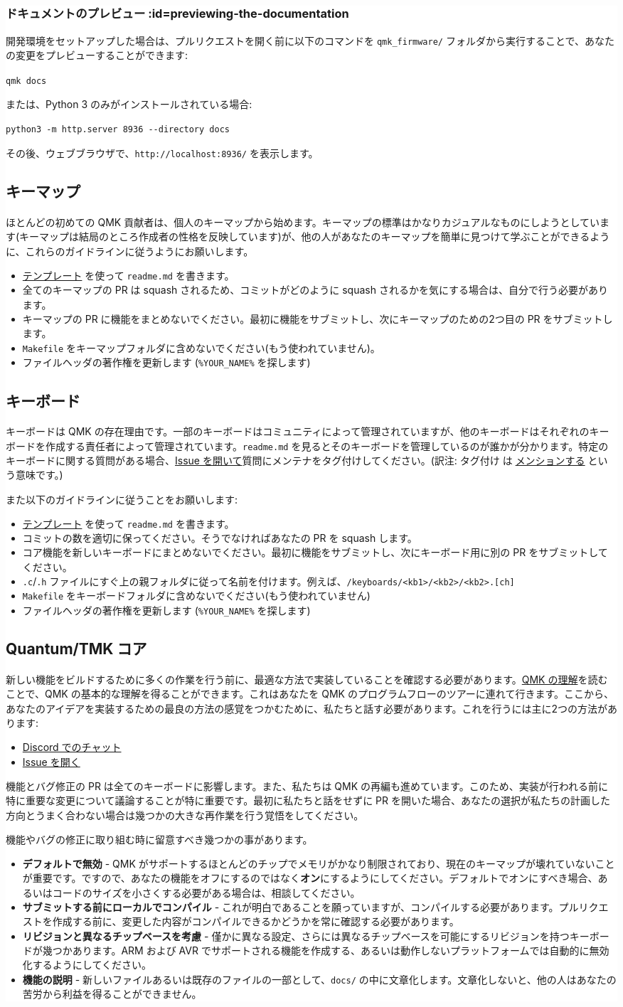 ### ドキュメントのプレビュー :id=previewing-the-documentation

開発環境をセットアップした場合は、プルリクエストを開く前に以下のコマンドを `qmk_firmware/` フォルダから実行することで、あなたの変更をプレビューすることができます:

    qmk docs

または、Python 3 のみがインストールされている場合:

    python3 -m http.server 8936 --directory docs

その後、ウェブブラウザで、`http://localhost:8936/` を表示します。

## キーマップ

ほとんどの初めての QMK 貢献者は、個人のキーマップから始めます。キーマップの標準はかなりカジュアルなものにしようとしています(キーマップは結局のところ作成者の性格を反映しています)が、他の人があなたのキーマップを簡単に見つけて学ぶことができるように、これらのガイドラインに従うようにお願いします。

* [テンプレート](ja/documentation_templates.md) を使って `readme.md` を書きます。
* 全てのキーマップの PR は squash されるため、コミットがどのように squash されるかを気にする場合は、自分で行う必要があります。
* キーマップの PR に機能をまとめないでください。最初に機能をサブミットし、次にキーマップのための2つ目の PR をサブミットします。
* `Makefile` をキーマップフォルダに含めないでください(もう使われていません)。
* ファイルヘッダの著作権を更新します (`%YOUR_NAME%` を探します)

## キーボード

キーボードは QMK の存在理由です。一部のキーボードはコミュニティによって管理されていますが、他のキーボードはそれぞれのキーボードを作成する責任者によって管理されています。`readme.md` を見るとそのキーボードを管理しているのが誰かが分かります。特定のキーボードに関する質問がある場合、[Issue を開いて](https://github.com/qmk/qmk_firmware/issues)質問にメンテナをタグ付けしてください。(訳注: タグ付け は [メンションする](https://help.github.com/ja/github/writing-on-github/basic-writing-and-formatting-syntax#mentioning-people-and-teams) という意味です。)

また以下のガイドラインに従うことをお願いします:

* [テンプレート](ja/documentation_templates.md) を使って `readme.md` を書きます。
* コミットの数を適切に保ってください。そうでなければあなたの PR を squash します。
* コア機能を新しいキーボードにまとめないでください。最初に機能をサブミットし、次にキーボード用に別の PR をサブミットしてください。
* `.c`/`.h` ファイルにすぐ上の親フォルダに従って名前を付けます。例えば、`/keyboards/<kb1>/<kb2>/<kb2>.[ch]`
* `Makefile` をキーボードフォルダに含めないでください(もう使われていません)
* ファイルヘッダの著作権を更新します (`%YOUR_NAME%` を探します)

## Quantum/TMK コア

新しい機能をビルドするために多くの作業を行う前に、最適な方法で実装していることを確認する必要があります。[QMK の理解](ja/understanding_qmk.md)を読むことで、QMK の基本的な理解を得ることができます。これはあなたを QMK のプログラムフローのツアーに連れて行きます。ここから、あなたのアイデアを実装するための最良の方法の感覚をつかむために、私たちと話す必要があります。これを行うには主に2つの方法があります:

* [Discord でのチャット](https://discord.gg/Uq7gcHh)
* [Issue を開く](https://github.com/qmk/qmk_firmware/issues/new)

機能とバグ修正の PR は全てのキーボードに影響します。また、私たちは QMK の再編も進めています。このため、実装が行われる前に特に重要な変更について議論することが特に重要です。最初に私たちと話をせずに PR を開いた場合、あなたの選択が私たちの計画した方向とうまく合わない場合は幾つかの大きな再作業を行う覚悟をしてください。

機能やバグの修正に取り組む時に留意すべき幾つかの事があります。

* **デフォルトで無効** - QMK がサポートするほとんどのチップでメモリがかなり制限されており、現在のキーマップが壊れていないことが重要です。ですので、あなたの機能をオフにするのではなく**オン**にするようにしてください。デフォルトでオンにすべき場合、あるいはコードのサイズを小さくする必要がある場合は、相談してください。
* **サブミットする前にローカルでコンパイル** - これが明白であることを願っていますが、コンパイルする必要があります。プルリクエストを作成する前に、変更した内容がコンパイルできるかどうかを常に確認する必要があります。
* **リビジョンと異なるチップベースを考慮** - 僅かに異なる設定、さらには異なるチップベースを可能にするリビジョンを持つキーボードが幾つかあります。ARM および AVR でサポートされる機能を作成する、あるいは動作しないプラットフォームでは自動的に無効化するようにしてください。
* **機能の説明** - 新しいファイルあるいは既存のファイルの一部として、`docs/` の中に文章化します。文章化しないと、他の人はあなたの苦労から利益を得ることができません。
